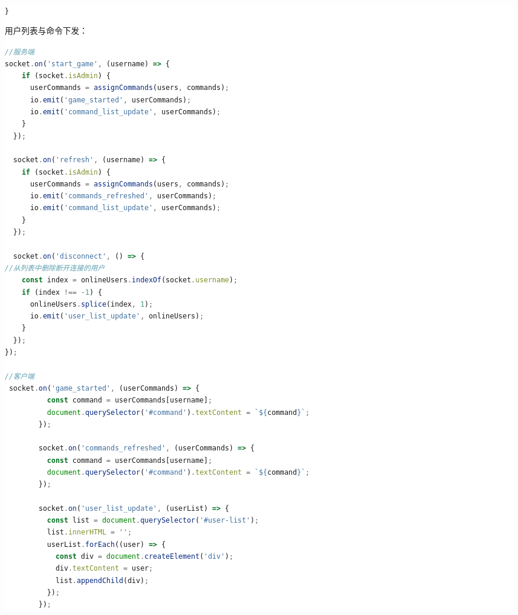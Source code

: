 ```js
}
```

用户列表与命令下发：
```js
//服务端
socket.on('start_game', (username) => {
    if (socket.isAdmin) {
      userCommands = assignCommands(users, commands);
      io.emit('game_started', userCommands);
      io.emit('command_list_update', userCommands);
    }
  });

  socket.on('refresh', (username) => {
    if (socket.isAdmin) {
      userCommands = assignCommands(users, commands);
      io.emit('commands_refreshed', userCommands);
      io.emit('command_list_update', userCommands);
    }
  });

  socket.on('disconnect', () => {
//从列表中删除断开连接的用户
    const index = onlineUsers.indexOf(socket.username);
    if (index !== -1) {
      onlineUsers.splice(index, 1);
      io.emit('user_list_update', onlineUsers);
    }
  });
});

//客户端
 socket.on('game_started', (userCommands) => {
          const command = userCommands[username];
          document.querySelector('#command').textContent = `${command}`;
        });

        socket.on('commands_refreshed', (userCommands) => {
          const command = userCommands[username];
          document.querySelector('#command').textContent = `${command}`;
        });

        socket.on('user_list_update', (userList) => {
          const list = document.querySelector('#user-list');
          list.innerHTML = '';
          userList.forEach((user) => {
            const div = document.createElement('div');
            div.textContent = user;
            list.appendChild(div);
          });
        });
```
